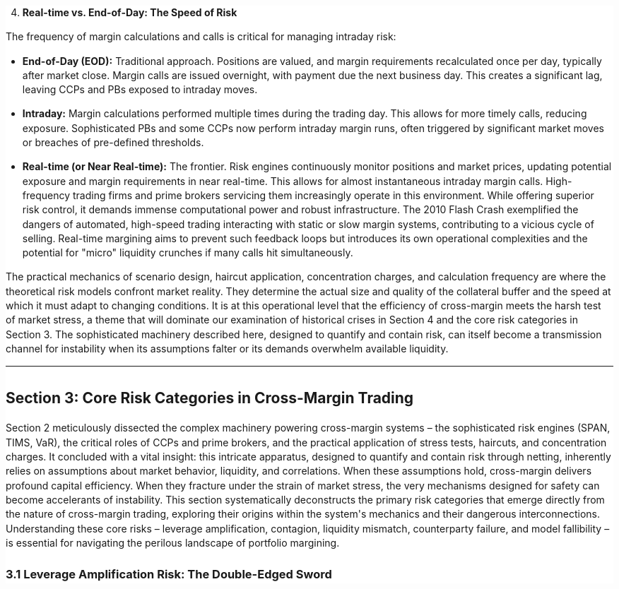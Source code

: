 4.  **Real-time vs. End-of-Day: The Speed of Risk**

The frequency of margin calculations and calls is critical for managing intraday risk:

*   **End-of-Day (EOD):** Traditional approach. Positions are valued, and margin requirements recalculated once per day, typically after market close. Margin calls are issued overnight, with payment due the next business day. This creates a significant lag, leaving CCPs and PBs exposed to intraday moves.

*   **Intraday:** Margin calculations performed multiple times during the trading day. This allows for more timely calls, reducing exposure. Sophisticated PBs and some CCPs now perform intraday margin runs, often triggered by significant market moves or breaches of pre-defined thresholds.

*   **Real-time (or Near Real-time):** The frontier. Risk engines continuously monitor positions and market prices, updating potential exposure and margin requirements in near real-time. This allows for almost instantaneous intraday margin calls. High-frequency trading firms and prime brokers servicing them increasingly operate in this environment. While offering superior risk control, it demands immense computational power and robust infrastructure. The 2010 Flash Crash exemplified the dangers of automated, high-speed trading interacting with static or slow margin systems, contributing to a vicious cycle of selling. Real-time margining aims to prevent such feedback loops but introduces its own operational complexities and the potential for "micro" liquidity crunches if many calls hit simultaneously.

The practical mechanics of scenario design, haircut application, concentration charges, and calculation frequency are where the theoretical risk models confront market reality. They determine the actual size and quality of the collateral buffer and the speed at which it must adapt to changing conditions. It is at this operational level that the efficiency of cross-margin meets the harsh test of market stress, a theme that will dominate our examination of historical crises in Section 4 and the core risk categories in Section 3. The sophisticated machinery described here, designed to quantify and contain risk, can itself become a transmission channel for instability when its assumptions falter or its demands overwhelm available liquidity.



---





## Section 3: Core Risk Categories in Cross-Margin Trading

Section 2 meticulously dissected the complex machinery powering cross-margin systems – the sophisticated risk engines (SPAN, TIMS, VaR), the critical roles of CCPs and prime brokers, and the practical application of stress tests, haircuts, and concentration charges. It concluded with a vital insight: this intricate apparatus, designed to quantify and contain risk through netting, inherently relies on assumptions about market behavior, liquidity, and correlations. When these assumptions hold, cross-margin delivers profound capital efficiency. When they fracture under the strain of market stress, the very mechanisms designed for safety can become accelerants of instability. This section systematically deconstructs the primary risk categories that emerge directly from the nature of cross-margin trading, exploring their origins within the system's mechanics and their dangerous interconnections. Understanding these core risks – leverage amplification, contagion, liquidity mismatch, counterparty failure, and model fallibility – is essential for navigating the perilous landscape of portfolio margining.

### 3.1 Leverage Amplification Risk: The Double-Edged Sword
